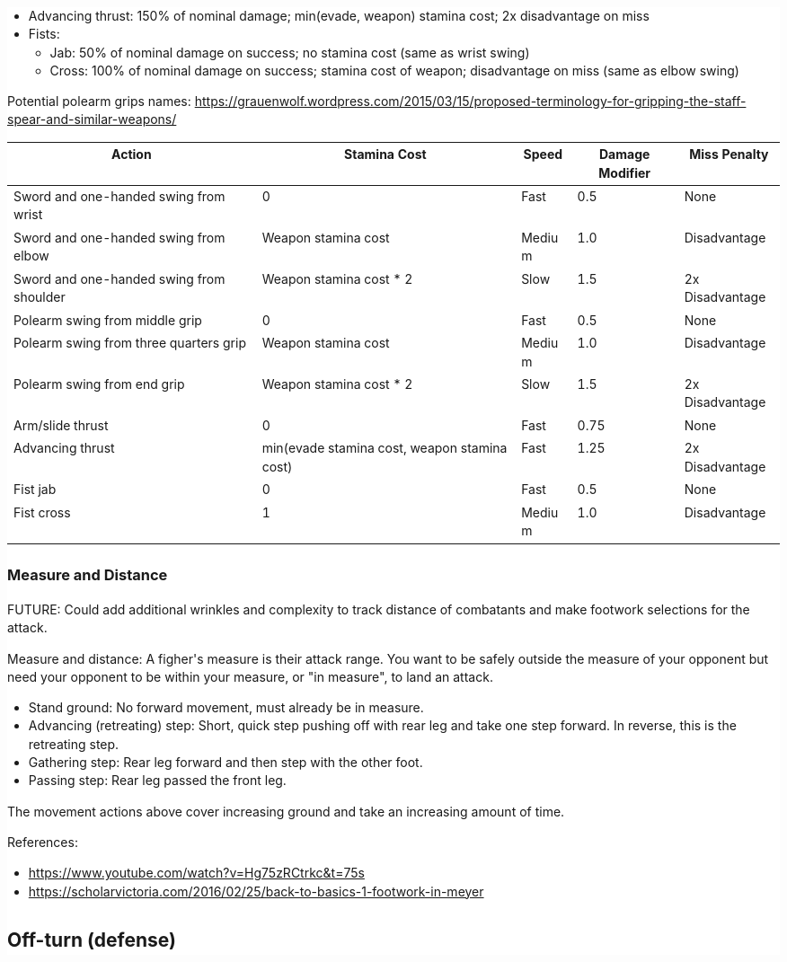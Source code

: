   * Advancing thrust: 150% of nominal damage; min(evade, weapon) stamina cost; 2x disadvantage on miss
* Fists:
  * Jab: 50% of nominal damage on success; no stamina cost (same as wrist swing)
  * Cross: 100% of nominal damage on success; stamina cost of weapon; disadvantage on miss (same as elbow swing)

Potential polearm grips names: https://grauenwolf.wordpress.com/2015/03/15/proposed-terminology-for-gripping-the-staff-spear-and-similar-weapons/

| Action                                   | Stamina Cost                                 | Speed  | Damage Modifier | Miss Penalty    |
|------------------------------------------|----------------------------------------------|--------|-----------------|-----------------|
| Sword and one-handed swing from wrist    | 0                                            | Fast   | 0.5             | None            |
| Sword and one-handed swing from elbow    | Weapon stamina cost                          | Medium | 1.0             | Disadvantage    |
| Sword and one-handed swing from shoulder | Weapon stamina cost * 2                      | Slow   | 1.5             | 2x Disadvantage |
| Polearm swing from middle grip           | 0                                            | Fast   | 0.5             | None            |
| Polearm swing from three quarters grip   | Weapon stamina cost                          | Medium | 1.0             | Disadvantage    |
| Polearm swing from end grip              | Weapon stamina cost * 2                      | Slow   | 1.5             | 2x Disadvantage |
| Arm/slide thrust                         | 0                                            | Fast   | 0.75            | None            |
| Advancing thrust                         | min(evade stamina cost, weapon stamina cost) | Fast   | 1.25            | 2x Disadvantage |
| Fist jab                                 | 0                                            | Fast   | 0.5             | None            |
| Fist cross                               | 1                                            | Medium | 1.0             | Disadvantage    |

### Measure and Distance

FUTURE: Could add additional wrinkles and complexity to track distance of combatants and make footwork selections for the
attack.

Measure and distance: A figher's measure is their attack range.  You want to be safely outside the measure of your
opponent but need your opponent to be within your measure, or "in measure", to land an attack.
  * Stand ground: No forward movement, must already be in measure.
  * Advancing (retreating) step: Short, quick step pushing off with rear leg and take one step forward.  In reverse,
this is the retreating step.
  * Gathering step: Rear leg forward and then step with the other foot.
  * Passing step: Rear leg passed the front leg.

The movement actions above cover increasing ground and take an increasing amount of time.

References:
  * https://www.youtube.com/watch?v=Hg75zRCtrkc&t=75s
  * https://scholarvictoria.com/2016/02/25/back-to-basics-1-footwork-in-meyer

## Off-turn (defense)
